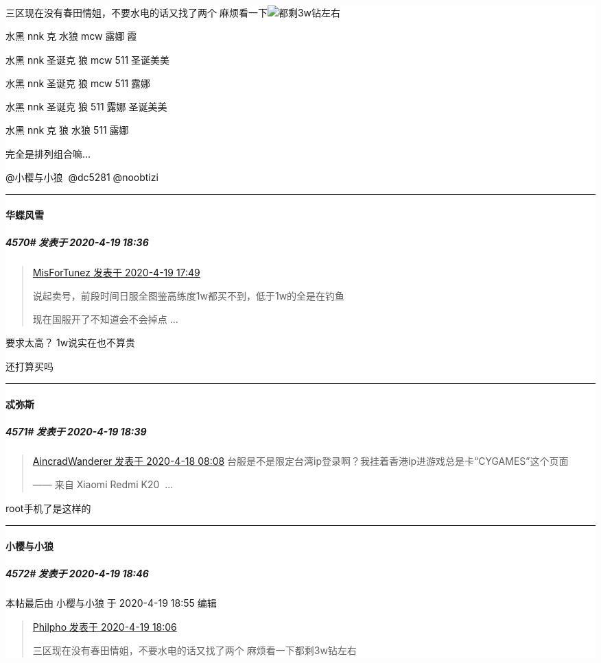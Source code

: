 三区现在没有春田情姐，不要水电的话又找了两个 麻烦看一下<img src="https://static.saraba1st.com/image/smiley/face2017/135.png" referrerpolicy="no-referrer">都剩3w钻左右

水黑 nnk 克 水狼 mcw 露娜 霞

水黑 nnk 圣诞克 狼 mcw 511 圣诞美美

水黑 nnk 圣诞克 狼 mcw 511 露娜

水黑 nnk 圣诞克 狼 511 露娜 圣诞美美

水黑 nnk 克 狼 水狼 511 露娜


完全是排列组合嘛...

@小樱与小狼  @dc5281 @noobtizi 


-----

####  华蝶风雪  
##### 4570#       发表于 2020-4-19 18:36


<blockquote><a href="httphttps://bbs.saraba1st.com/2b/forum.php?mod=redirect&amp;goto=findpost&amp;pid=47134883&amp;ptid=1582120" target="_blank">MisForTunez 发表于 2020-4-19 17:49</a>

说起卖号，前段时间日服全图鉴高练度1w都买不到，低于1w的全是在钓鱼

现在国服开了不知道会不会掉点 ...</blockquote>
要求太高？ 1w说实在也不算贵

还打算买吗


-----

####  忒弥斯  
##### 4571#       发表于 2020-4-19 18:39


<blockquote><a href="httphttps://bbs.saraba1st.com/2b/forum.php?mod=redirect&amp;goto=findpost&amp;pid=47121268&amp;ptid=1582120" target="_blank">AincradWanderer 发表于 2020-4-18 08:08</a>
台服是不是限定台湾ip登录啊？我挂着香港ip进游戏总是卡“CYGAMES”这个页面

—— 来自 Xiaomi Redmi K20  ...</blockquote>
root手机了是这样的


-----

####  小樱与小狼  
##### 4572#       发表于 2020-4-19 18:46


 本帖最后由 小樱与小狼 于 2020-4-19 18:55 编辑 
<blockquote><a href="httphttps://bbs.saraba1st.com/2b/forum.php?mod=redirect&amp;goto=findpost&amp;pid=47135042&amp;ptid=1582120" target="_blank">Philpho 发表于 2020-4-19 18:06</a>

三区现在没有春田情姐，不要水电的话又找了两个 麻烦看一下都剩3w钻左右
